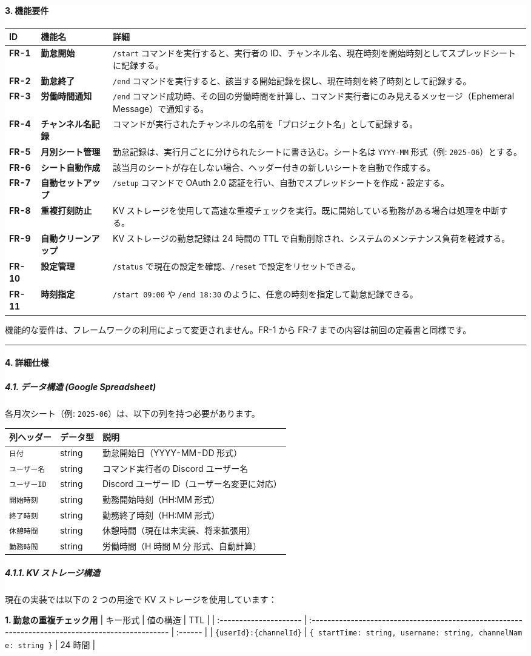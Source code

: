 #### 3. 機能要件

| ID        | 機能名                 | 詳細                                                                                                                   |
| :-------- | :--------------------- | :--------------------------------------------------------------------------------------------------------------------- |
| **FR-1**  | **勤怠開始**           | `/start` コマンドを実行すると、実行者の ID、チャンネル名、現在時刻を開始時刻としてスプレッドシートに記録する。         |
| **FR-2**  | **勤怠終了**           | `/end` コマンドを実行すると、該当する開始記録を探し、現在時刻を終了時刻として記録する。                                |
| **FR-3**  | **労働時間通知**       | `/end` コマンド成功時、その回の労働時間を計算し、コマンド実行者にのみ見えるメッセージ（Ephemeral Message）で通知する。 |
| **FR-4**  | **チャンネル名記録**   | コマンドが実行されたチャンネルの名前を「プロジェクト名」として記録する。                                               |
| **FR-5**  | **月別シート管理**     | 勤怠記録は、実行月ごとに分けられたシートに書き込む。シート名は `YYYY-MM` 形式（例: `2025-06`）とする。                 |
| **FR-6**  | **シート自動作成**     | 該当月のシートが存在しない場合、ヘッダー付きの新しいシートを自動で作成する。                                           |
| **FR-7**  | **自動セットアップ**   | `/setup` コマンドで OAuth 2.0 認証を行い、自動でスプレッドシートを作成・設定する。                                     |
| **FR-8**  | **重複打刻防止**       | KV ストレージを使用して高速な重複チェックを実行。既に開始している勤務がある場合は処理を中断する。                      |
| **FR-9**  | **自動クリーンアップ** | KV ストレージの勤怠記録は 24 時間の TTL で自動削除され、システムのメンテナンス負荷を軽減する。                         |
| **FR-10** | **設定管理**           | `/status` で現在の設定を確認、`/reset` で設定をリセットできる。                                                        |
| **FR-11** | **時刻指定**           | `/start 09:00` や `/end 18:30` のように、任意の時刻を指定して勤怠記録できる。                                          |

機能的な要件は、フレームワークの利用によって変更されません。FR-1 から FR-7 までの内容は前回の定義書と同様です。

---

#### 4. 詳細仕様

##### 4.1. データ構造 (Google Spreadsheet)

各月次シート（例: `2025-06`）は、以下の列を持つ必要があります。

| 列ヘッダー   | データ型 | 説明                                        |
| :----------- | :------- | :------------------------------------------ |
| `日付`       | string   | 勤怠開始日（YYYY-MM-DD 形式）               |
| `ユーザー名` | string   | コマンド実行者の Discord ユーザー名         |
| `ユーザーID` | string   | Discord ユーザー ID（ユーザー名変更に対応） |
| `開始時刻`   | string   | 勤務開始時刻（HH:MM 形式）                  |
| `終了時刻`   | string   | 勤務終了時刻（HH:MM 形式）                  |
| `休憩時間`   | string   | 休憩時間（現在は未実装、将来拡張用）        |
| `勤務時間`   | string   | 労働時間（H 時間 M 分 形式、自動計算）      |

##### 4.1.1. KV ストレージ構造

現在の実装では以下の 2 つの用途で KV ストレージを使用しています：

**1. 勤怠の重複チェック用**
| キー形式 | 値の構造 | TTL |
| :--------------------- | :------------------------------------------------------------------------------------------------ | :------ |
| `{userId}:{channelId}` | `{ startTime: string, username: string, channelName: string }` | 24 時間 |
